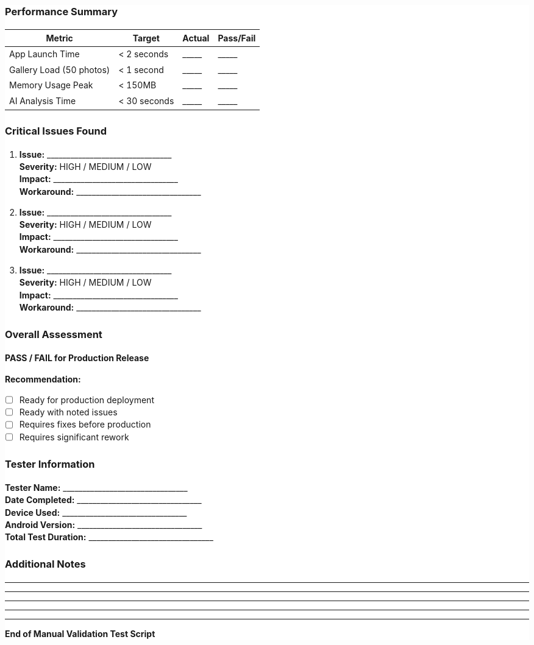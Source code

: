 ### Performance Summary

| Metric | Target | Actual | Pass/Fail |
|--------|--------|--------|-----------|
| App Launch Time | < 2 seconds | _____ | _____ |
| Gallery Load (50 photos) | < 1 second | _____ | _____ |
| Memory Usage Peak | < 150MB | _____ | _____ |
| AI Analysis Time | < 30 seconds | _____ | _____ |

### Critical Issues Found

1. **Issue:** ________________________________  
   **Severity:** HIGH / MEDIUM / LOW  
   **Impact:** ________________________________  
   **Workaround:** ________________________________

2. **Issue:** ________________________________  
   **Severity:** HIGH / MEDIUM / LOW  
   **Impact:** ________________________________  
   **Workaround:** ________________________________

3. **Issue:** ________________________________  
   **Severity:** HIGH / MEDIUM / LOW  
   **Impact:** ________________________________  
   **Workaround:** ________________________________

### Overall Assessment

**PASS / FAIL for Production Release**

**Recommendation:**
- [ ] Ready for production deployment
- [ ] Ready with noted issues
- [ ] Requires fixes before production
- [ ] Requires significant rework

### Tester Information

**Tester Name:** ________________________________  
**Date Completed:** ________________________________  
**Device Used:** ________________________________  
**Android Version:** ________________________________  
**Total Test Duration:** ________________________________

### Additional Notes

________________________________  
________________________________  
________________________________  
________________________________

---

**End of Manual Validation Test Script**